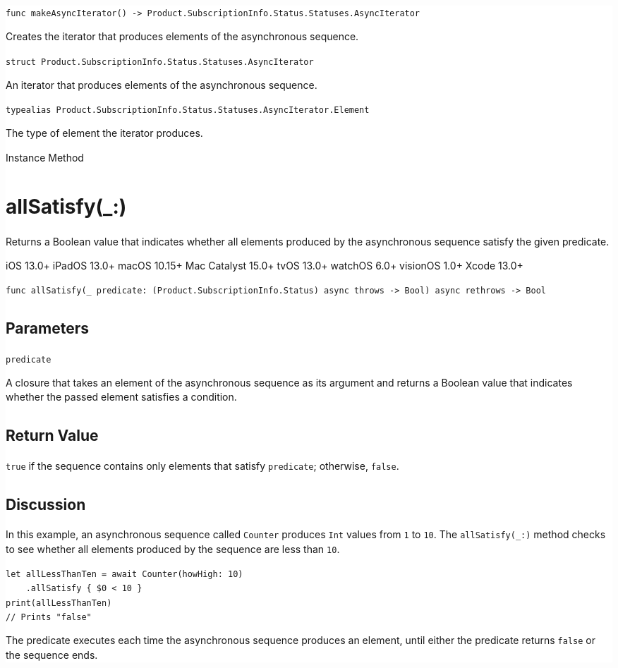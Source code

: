 `func makeAsyncIterator() ->
Product.SubscriptionInfo.Status.Statuses.AsyncIterator`

Creates the iterator that produces elements of the asynchronous sequence.

`struct Product.SubscriptionInfo.Status.Statuses.AsyncIterator`

An iterator that produces elements of the asynchronous sequence.

`typealias Product.SubscriptionInfo.Status.Statuses.AsyncIterator.Element`

The type of element the iterator produces.

Instance Method

# allSatisfy(_:)

Returns a Boolean value that indicates whether all elements produced by the
asynchronous sequence satisfy the given predicate.

iOS 13.0+  iPadOS 13.0+  macOS 10.15+  Mac Catalyst 15.0+  tvOS 13.0+  watchOS
6.0+  visionOS 1.0+  Xcode 13.0+

    
    
    func allSatisfy(_ predicate: (Product.SubscriptionInfo.Status) async throws -> Bool) async rethrows -> Bool

##  Parameters

`predicate`

    

A closure that takes an element of the asynchronous sequence as its argument
and returns a Boolean value that indicates whether the passed element
satisfies a condition.

## Return Value

`true` if the sequence contains only elements that satisfy `predicate`;
otherwise, `false`.

## Discussion

In this example, an asynchronous sequence called `Counter` produces `Int`
values from `1` to `10`. The `allSatisfy(_:)` method checks to see whether all
elements produced by the sequence are less than `10`.

    
    
    let allLessThanTen = await Counter(howHigh: 10)
        .allSatisfy { $0 < 10 }
    print(allLessThanTen)
    // Prints "false"
    

The predicate executes each time the asynchronous sequence produces an
element, until either the predicate returns `false` or the sequence ends.
